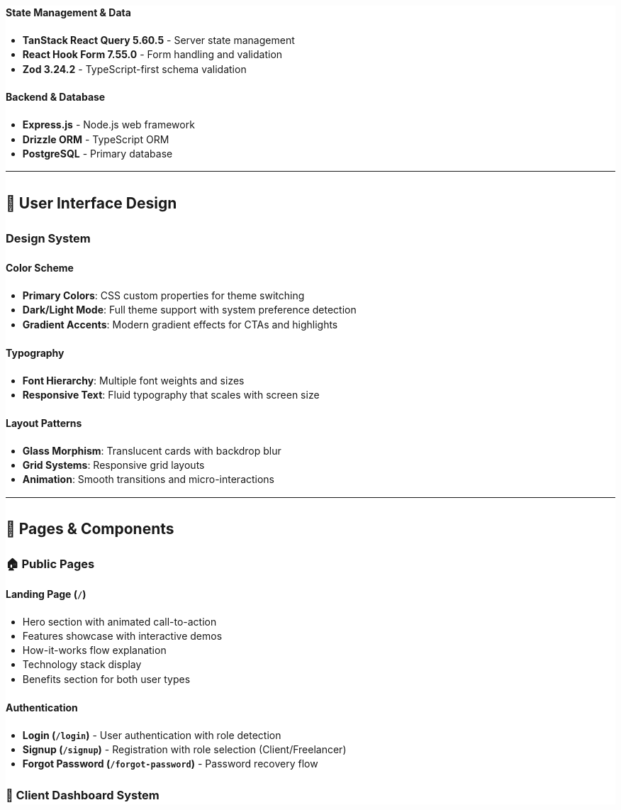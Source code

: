 #### State Management & Data
- **TanStack React Query 5.60.5** - Server state management
- **React Hook Form 7.55.0** - Form handling and validation
- **Zod 3.24.2** - TypeScript-first schema validation

#### Backend & Database
- **Express.js** - Node.js web framework
- **Drizzle ORM** - TypeScript ORM
- **PostgreSQL** - Primary database

---

## 🎨 User Interface Design

### Design System

#### Color Scheme
- **Primary Colors**: CSS custom properties for theme switching
- **Dark/Light Mode**: Full theme support with system preference detection
- **Gradient Accents**: Modern gradient effects for CTAs and highlights

#### Typography
- **Font Hierarchy**: Multiple font weights and sizes
- **Responsive Text**: Fluid typography that scales with screen size

#### Layout Patterns
- **Glass Morphism**: Translucent cards with backdrop blur
- **Grid Systems**: Responsive grid layouts
- **Animation**: Smooth transitions and micro-interactions

---

## 📱 Pages & Components

### 🏠 Public Pages

#### **Landing Page (`/`)**
- Hero section with animated call-to-action
- Features showcase with interactive demos
- How-it-works flow explanation
- Technology stack display
- Benefits section for both user types

#### **Authentication**
- **Login (`/login`)** - User authentication with role detection
- **Signup (`/signup`)** - Registration with role selection (Client/Freelancer)
- **Forgot Password (`/forgot-password`)** - Password recovery flow

### 👥 Client Dashboard System
